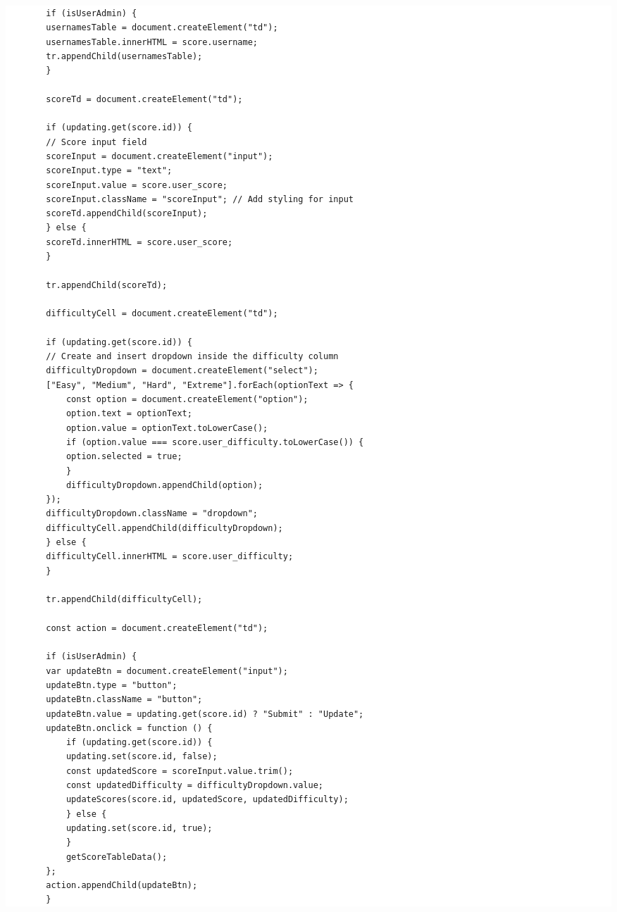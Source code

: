             if (isUserAdmin) {
            usernamesTable = document.createElement("td");
            usernamesTable.innerHTML = score.username;
            tr.appendChild(usernamesTable);
            }

            scoreTd = document.createElement("td");

            if (updating.get(score.id)) {
            // Score input field
            scoreInput = document.createElement("input");
            scoreInput.type = "text";
            scoreInput.value = score.user_score;
            scoreInput.className = "scoreInput"; // Add styling for input
            scoreTd.appendChild(scoreInput);
            } else {
            scoreTd.innerHTML = score.user_score;
            }

            tr.appendChild(scoreTd);

            difficultyCell = document.createElement("td");

            if (updating.get(score.id)) {
            // Create and insert dropdown inside the difficulty column
            difficultyDropdown = document.createElement("select");
            ["Easy", "Medium", "Hard", "Extreme"].forEach(optionText => {
                const option = document.createElement("option");
                option.text = optionText;
                option.value = optionText.toLowerCase();
                if (option.value === score.user_difficulty.toLowerCase()) {
                option.selected = true;
                }
                difficultyDropdown.appendChild(option);
            });
            difficultyDropdown.className = "dropdown";
            difficultyCell.appendChild(difficultyDropdown);
            } else {
            difficultyCell.innerHTML = score.user_difficulty;
            }

            tr.appendChild(difficultyCell);

            const action = document.createElement("td");

            if (isUserAdmin) {
            var updateBtn = document.createElement("input");
            updateBtn.type = "button";
            updateBtn.className = "button";
            updateBtn.value = updating.get(score.id) ? "Submit" : "Update";
            updateBtn.onclick = function () {
                if (updating.get(score.id)) {
                updating.set(score.id, false);
                const updatedScore = scoreInput.value.trim();
                const updatedDifficulty = difficultyDropdown.value;
                updateScores(score.id, updatedScore, updatedDifficulty);
                } else {
                updating.set(score.id, true);
                }
                getScoreTableData();
            };
            action.appendChild(updateBtn);
            }

